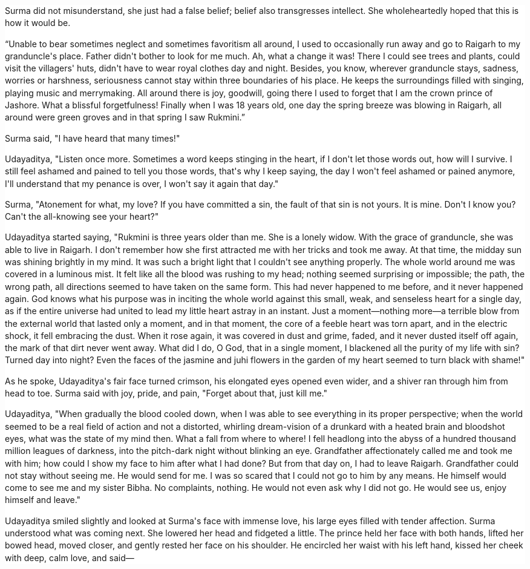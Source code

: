Surma did not misunderstand, she just had a false belief; belief also transgresses intellect. She wholeheartedly hoped that this is how it would be.

“Unable to bear sometimes neglect and sometimes favoritism all around, I used to occasionally run away and go to Raigarh to my granduncle's place. Father didn't bother to look for me much. Ah, what a change it was! There I could see trees and plants, could visit the villagers' huts, didn't have to wear royal clothes day and night. Besides, you know, wherever granduncle stays, sadness, worries or harshness, seriousness cannot stay within three boundaries of his place. He keeps the surroundings filled with singing, playing music and merrymaking. All around there is joy, goodwill, going there I used to forget that I am the crown prince of Jashore. What a blissful forgetfulness! Finally when I was 18 years old, one day the spring breeze was blowing in Raigarh, all around were green groves and in that spring I saw Rukmini.”

Surma said, "I have heard that many times!"

Udayaditya, "Listen once more. Sometimes a word keeps stinging in the heart, if I don't let those words out, how will I survive. I still feel ashamed and pained to tell you those words, that's why I keep saying, the day I won't feel ashamed or pained anymore, I'll understand that my penance is over, I won't say it again that day."

Surma, "Atonement for what, my love? If you have committed a sin, the fault of that sin is not yours. It is mine. Don't I know you? Can't the all-knowing see your heart?"

Udayaditya started saying, "Rukmini is three years older than me. She is a lonely widow. With the grace of granduncle, she was able to live in Raigarh. I don't remember how she first attracted me with her tricks and took me away. At that time, the midday sun was shining brightly in my mind. It was such a bright light that I couldn't see anything properly. The whole world around me was covered in a luminous mist. It felt like all the blood was rushing to my head; nothing seemed surprising or impossible; the path, the wrong path, all directions seemed to have taken on the same form. This had never happened to me before, and it never happened again. God knows what his purpose was in inciting the whole world against this small, weak, and senseless heart for a single day, as if the entire universe had united to lead my little heart astray in an instant. Just a moment—nothing more—a terrible blow from the external world that lasted only a moment, and in that moment, the core of a feeble heart was torn apart, and in the electric shock, it fell embracing the dust. When it rose again, it was covered in dust and grime, faded, and it never dusted itself off again, the mark of that dirt never went away. What did I do, O God, that in a single moment, I blackened all the purity of my life with sin? Turned day into night? Even the faces of the jasmine and juhi flowers in the garden of my heart seemed to turn black with shame!"

As he spoke, Udayaditya's fair face turned crimson, his elongated eyes opened even wider, and a shiver ran through him from head to toe. Surma said with joy, pride, and pain, "Forget about that, just kill me."

Udayaditya, "When gradually the blood cooled down, when I was able to see everything in its proper perspective; when the world seemed to be a real field of action and not a distorted, whirling dream-vision of a drunkard with a heated brain and bloodshot eyes, what was the state of my mind then. What a fall from where to where! I fell headlong into the abyss of a hundred thousand million leagues of darkness, into the pitch-dark night without blinking an eye. Grandfather affectionately called me and took me with him; how could I show my face to him after what I had done? But from that day on, I had to leave Raigarh. Grandfather could not stay without seeing me. He would send for me. I was so scared that I could not go to him by any means. He himself would come to see me and my sister Bibha. No complaints, nothing. He would not even ask why I did not go. He would see us, enjoy himself and leave."

Udayaditya smiled slightly and looked at Surma's face with immense love, his large eyes filled with tender affection. Surma understood what was coming next. She lowered her head and fidgeted a little. The prince held her face with both hands, lifted her bowed head, moved closer, and gently rested her face on his shoulder. He encircled her waist with his left hand, kissed her cheek with deep, calm love, and said—
